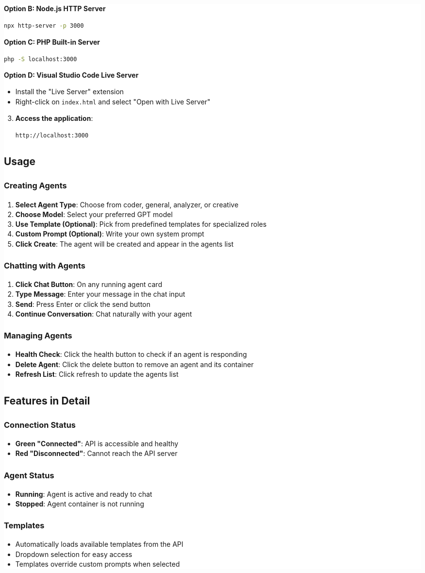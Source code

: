    **Option B: Node.js HTTP Server**
   ```bash
   npx http-server -p 3000
   ```

   **Option C: PHP Built-in Server**
   ```bash
   php -S localhost:3000
   ```

   **Option D: Visual Studio Code Live Server**
   - Install the "Live Server" extension
   - Right-click on `index.html` and select "Open with Live Server"

3. **Access the application**:
   ```
   http://localhost:3000
   ```

## Usage

### Creating Agents

1. **Select Agent Type**: Choose from coder, general, analyzer, or creative
2. **Choose Model**: Select your preferred GPT model
3. **Use Template (Optional)**: Pick from predefined templates for specialized roles
4. **Custom Prompt (Optional)**: Write your own system prompt
5. **Click Create**: The agent will be created and appear in the agents list

### Chatting with Agents

1. **Click Chat Button**: On any running agent card
2. **Type Message**: Enter your message in the chat input
3. **Send**: Press Enter or click the send button
4. **Continue Conversation**: Chat naturally with your agent

### Managing Agents

- **Health Check**: Click the health button to check if an agent is responding
- **Delete Agent**: Click the delete button to remove an agent and its container
- **Refresh List**: Click refresh to update the agents list

## Features in Detail

### Connection Status
- **Green "Connected"**: API is accessible and healthy
- **Red "Disconnected"**: Cannot reach the API server

### Agent Status
- **Running**: Agent is active and ready to chat
- **Stopped**: Agent container is not running

### Templates
- Automatically loads available templates from the API
- Dropdown selection for easy access
- Templates override custom prompts when selected
